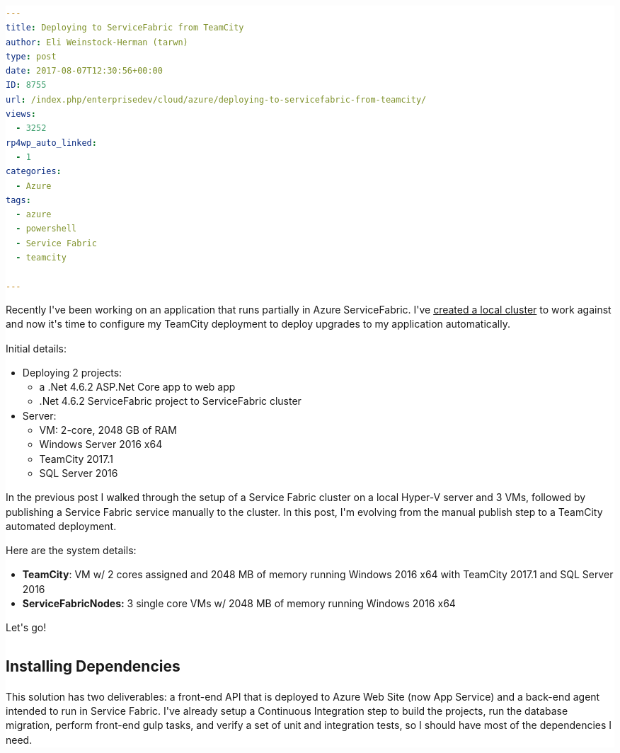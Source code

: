 ```yaml
---
title: Deploying to ServiceFabric from TeamCity
author: Eli Weinstock-Herman (tarwn)
type: post
date: 2017-08-07T12:30:56+00:00
ID: 8755
url: /index.php/enterprisedev/cloud/azure/deploying-to-servicefabric-from-teamcity/
views:
  - 3252
rp4wp_auto_linked:
  - 1
categories:
  - Azure
tags:
  - azure
  - powershell
  - Service Fabric
  - teamcity

---
```

Recently I've been working on an application that runs partially in Azure ServiceFabric. I've [created a local cluster]() to work against and now it's time to configure my TeamCity deployment to deploy upgrades to my application automatically.

Initial details:

  * Deploying 2 projects: 
      * a .Net 4.6.2 ASP.Net Core app to web app
      * .Net 4.6.2 ServiceFabric project to ServiceFabric cluster
  * Server: 
      * VM: 2-core, 2048 GB of RAM
      * Windows Server 2016 x64
      * TeamCity 2017.1
      * SQL Server 2016

In the previous post I walked through the setup of a Service Fabric cluster on a local Hyper-V server and 3 VMs, followed by publishing a Service Fabric service manually to the cluster. In this post, I'm evolving from the manual publish step to a TeamCity automated deployment.

Here are the system details:

  * **TeamCity**: VM w/ 2 cores assigned and 2048 MB of memory running Windows 2016 x64 with TeamCity 2017.1 and SQL Server 2016
  * **ServiceFabricNodes:** 3 single core VMs w/ 2048 MB of memory running Windows 2016 x64

Let's go!

## Installing Dependencies

This solution has two deliverables: a front-end API that is deployed to Azure Web Site (now App Service) and a back-end agent intended to run in Service Fabric. I've already setup a Continuous Integration step to build the projects, run the database migration, perform front-end gulp tasks, and verify a set of unit and integration tests, so I should have most of the dependencies I need.
